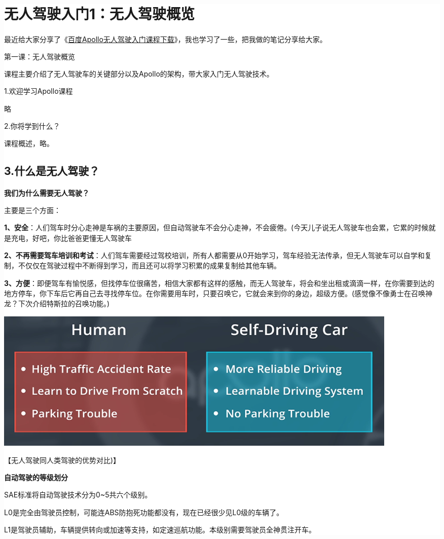 # 无人驾驶入门1：无人驾驶概览


最近给大家分享了《[百度Apollo无人驾驶入门课程下载](https://rovertang.com/baidu-apollo-unmanned-introductory-course-download/)》，我也学习了一些，把我做的笔记分享给大家。

第一课：无人驾驶概览

课程主要介绍了无人驾驶车的关键部分以及Apollo的架构，带大家入门无人驾驶技术。

1.欢迎学习Apollo课程

略

2.你将学到什么？

课程概述，略。

 

## 3.什么是无人驾驶？

**我们为什么需要无人驾驶？**

主要是三个方面：

**1、安全**：人们驾车时分心走神是车祸的主要原因，但自动驾驶车不会分心走神，不会疲倦。(今天儿子说无人驾驶车也会累，它累的时候就是充电，好吧，你比爸爸更懂无人驾驶车

**2、不再需要驾车培训和考试**：人们驾车需要经过驾校培训，所有人都需要从0开始学习，驾车经验无法传承，但无人驾驶车可以自学和复制，不仅仅在驾驶过程中不断得到学习，而且还可以将学习积累的成果复制给其他车辆。

**3、方便**：即便驾车有愉悦感，但找停车位很痛苦，相信大家都有这样的感触，而无人驾驶车，将会和坐出租或滴滴一样，在你需要到达的地方停车，你下车后它再自己去寻找停车位。在你需要用车时，只要召唤它，它就会来到你的身边，超级方便。(感觉像不像勇士在召唤神龙？下次介绍特斯拉的召唤功能。)

![](assets/boxcnWs1ZrIfg5A3egiUBKPsFtf.png)

【无人驾驶同人类驾驶的优势对比)】

**自动驾驶的等级划分**

SAE标准将自动驾驶技术分为0~5共六个级别。

L0是完全由驾驶员控制，可能连ABS防抱死功能都没有，现在已经很少见L0级的车辆了。

L1是驾驶员辅助，车辆提供转向或加速等支持，如定速巡航功能。本级别需要驾驶员全神贯注开车。
